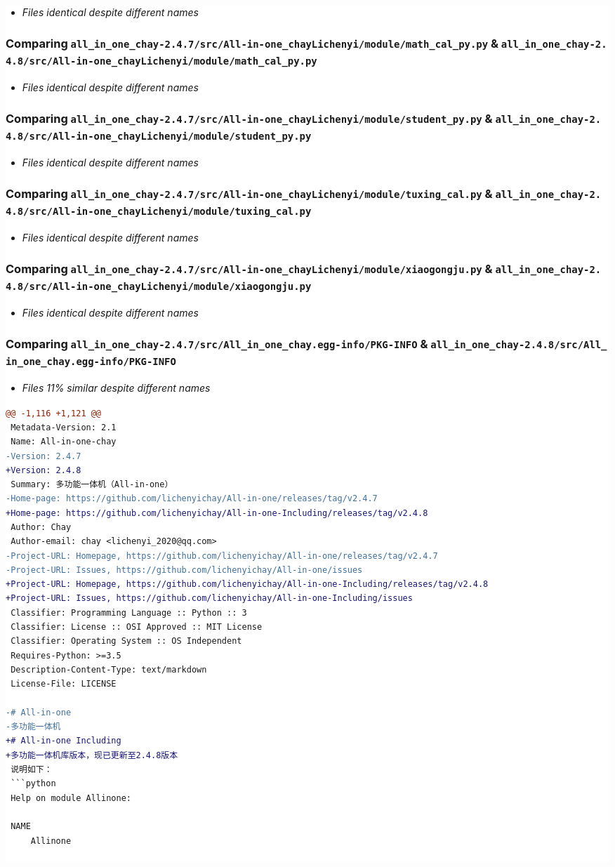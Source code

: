  * *Files identical despite different names*

### Comparing `all_in_one_chay-2.4.7/src/All-in-one_chayLichenyi/module/math_cal_py.py` & `all_in_one_chay-2.4.8/src/All-in-one_chayLichenyi/module/math_cal_py.py`

 * *Files identical despite different names*

### Comparing `all_in_one_chay-2.4.7/src/All-in-one_chayLichenyi/module/student_py.py` & `all_in_one_chay-2.4.8/src/All-in-one_chayLichenyi/module/student_py.py`

 * *Files identical despite different names*

### Comparing `all_in_one_chay-2.4.7/src/All-in-one_chayLichenyi/module/tuxing_cal.py` & `all_in_one_chay-2.4.8/src/All-in-one_chayLichenyi/module/tuxing_cal.py`

 * *Files identical despite different names*

### Comparing `all_in_one_chay-2.4.7/src/All-in-one_chayLichenyi/module/xiaogongju.py` & `all_in_one_chay-2.4.8/src/All-in-one_chayLichenyi/module/xiaogongju.py`

 * *Files identical despite different names*

### Comparing `all_in_one_chay-2.4.7/src/All_in_one_chay.egg-info/PKG-INFO` & `all_in_one_chay-2.4.8/src/All_in_one_chay.egg-info/PKG-INFO`

 * *Files 11% similar despite different names*

```diff
@@ -1,116 +1,121 @@
 Metadata-Version: 2.1
 Name: All-in-one-chay
-Version: 2.4.7
+Version: 2.4.8
 Summary: 多功能一体机（All-in-one）
-Home-page: https://github.com/lichenyichay/All-in-one/releases/tag/v2.4.7
+Home-page: https://github.com/lichenyichay/All-in-one-Including/releases/tag/v2.4.8
 Author: Chay
 Author-email: chay <lichenyi_2020@qq.com>
-Project-URL: Homepage, https://github.com/lichenyichay/All-in-one/releases/tag/v2.4.7
-Project-URL: Issues, https://github.com/lichenyichay/All-in-one/issues
+Project-URL: Homepage, https://github.com/lichenyichay/All-in-one-Including/releases/tag/v2.4.8
+Project-URL: Issues, https://github.com/lichenyichay/All-in-one-Including/issues
 Classifier: Programming Language :: Python :: 3
 Classifier: License :: OSI Approved :: MIT License
 Classifier: Operating System :: OS Independent
 Requires-Python: >=3.5
 Description-Content-Type: text/markdown
 License-File: LICENSE
 
-# All-in-one
-多功能一体机
+# All-in-one Including
+多功能一体机库版本，现已更新至2.4.8版本
 说明如下：
 ```python
 Help on module Allinone:
 
 NAME
     Allinone
 
```